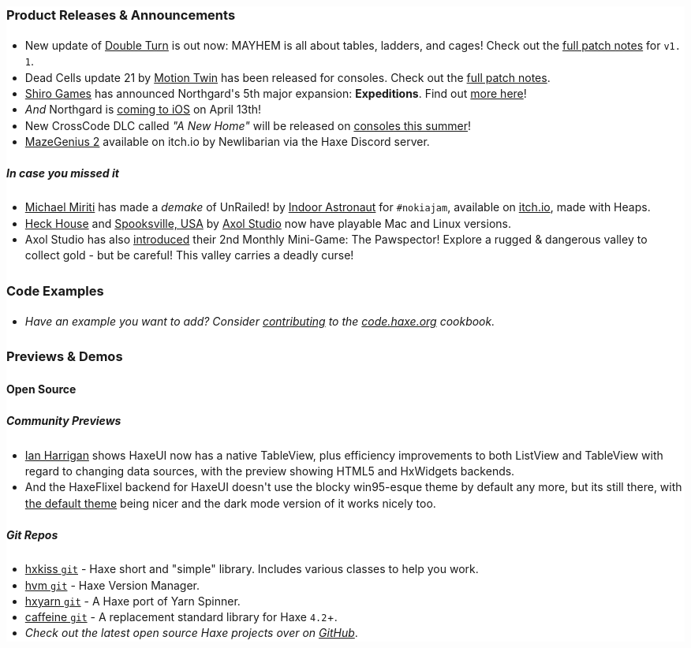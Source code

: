 ### Product Releases & Announcements

- New update of [Double Turn](https://twitter.com/doubleturngame/status/1359926197946363905) is out now: MAYHEM is all about tables, ladders, and cages! Check out the [full patch notes](https://doubleturngame.com/patch-notes/) for `v1.1`.
- Dead Cells update 21 by [Motion Twin](https://twitter.com/motiontwin/status/1361359623970639873) has been released for consoles. Check out the [full patch notes](https://dead-cells.com/patchnotes/21).
- [Shiro Games](https://twitter.com/shirogames/status/1361693965163122694) has announced Northgard's 5th major expansion: **Expeditions**. Find out [more here](https://northgard.net/northgard-expeditions/)!
- *And* Northgard is [coming to iOS](https://twitter.com/Playdigious/status/1359139996670849026) on April 13th!
- New CrossCode DLC called *"A New Home"* will be released on [consoles this summer](https://twitter.com/Deck13Spotlight/status/1361993796377010176)!
- [MazeGenius 2](https://some-code-person.itch.io/mazegenius2) available on itch.io by Newlibarian via the Haxe Discord server.

##### _In case you missed it_

- [Michael Miriti](https://twitter.com/michael_miriti/status/1359502648999829504) has made a _demake_ of UnRailed! by [Indoor Astronaut](https://twitter.com/IndoorAstronaut/) for `#nokiajam`, available on [itch.io](https://twitter.com/michael_miriti/status/1359502648999829504), made with Heaps.
- [Heck House](https://axolstudio.itch.io/heck-house) and [Spooksville, USA](https://axolstudio.itch.io/spooksville-usa) by [Axol Studio](https://twitter.com/AxolStudio/status/1357691354655121411) now have playable Mac and Linux versions.
- Axol Studio has also [introduced](https://twitter.com/AxolStudio/status/1359185038449856520) their 2nd Monthly Mini-Game: The Pawspector! Explore a rugged & dangerous valley to collect gold - but be careful! This valley carries a deadly curse!

### Code Examples

- _Have an example you want to add? Consider [contributing](https://github.com/HaxeFoundation/code-cookbook#contributing-articles) to the [code.haxe.org](https://code.haxe.org/) cookbook._

### Previews & Demos

#### Open Source

##### _Community Previews_

- [Ian Harrigan](https://twitter.com/IanHarrigan1982/status/1360643128512962570) shows HaxeUI now has a native TableView, plus efficiency improvements to both ListView and TableView with regard to changing data sources, with the preview showing HTML5 and HxWidgets backends.
- And the HaxeFlixel backend for HaxeUI doesn't use the blocky win95-esque theme by default any more, but its still there, with [the default theme](https://cdn.discordapp.com/attachments/165234904815239168/811662713368739860/flixel-defaults.gif) being nicer and the dark mode version of it works nicely too.

##### _Git Repos_

- [hxkiss `git`](https://github.com/FluroM/hxkiss) - Haxe short and "simple" library. Includes various classes to help you work.
- [hvm `git`](https://github.com/ianharrigan/hvm) - Haxe Version Manager.
- [hxyarn `git`](https://github.com/cxsquared/hxyarn) - A Haxe port of Yarn Spinner.
- [caffeine `git`](https://github.com/Madrok/caffeine) - A replacement standard library for Haxe `4.2`+.
- _Check out the latest open source Haxe projects over on [GitHub][latest github]_.


[_template]: ../templates/roundup.html
[date]: / "2021-02-18 10:19:00"
[modified]: / "2021-02-18 11:00:00"
[published]: / "2021-02-18 12:00:00"
[description]: / "The latest news covering the Haxe community, featuring upcoming talks, the latest HaxeLib releases, game previews and lots more!"
[author]: https://twitter.com/teormech "Alexander Hohlov"
[contributor]: https://twitter.com/skial "Skial"
[benchmarks]: https://benchs.haxe.org/
[nightly build]: http://build.haxe.org
[creating a proposal]: https://github.com/HaxeFoundation/haxe-evolution
[last week]: https://github.com/search?q=closed:2021-02-11..2021-02-18+org:haxefoundation+is:closed
[latest github]: https://github.com/search?o=desc&q=created:%22%3E+2021-02-11%22+language:Haxe&s=updated&type=Repositories